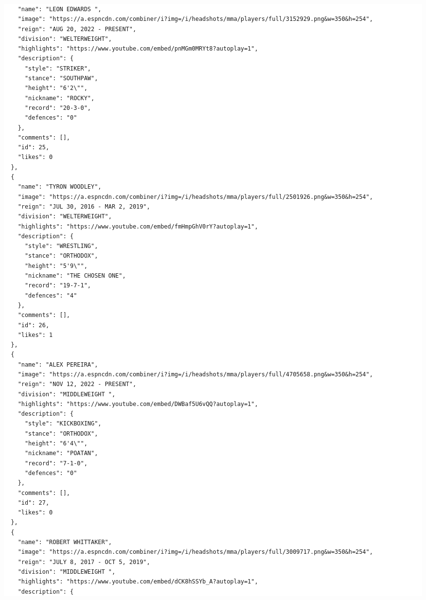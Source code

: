         "name": "LEON EDWARDS ",
        "image": "https://a.espncdn.com/combiner/i?img=/i/headshots/mma/players/full/3152929.png&w=350&h=254",
        "reign": "AUG 20, 2022 - PRESENT",
        "division": "WELTERWEIGHT",
        "highlights": "https://www.youtube.com/embed/pnMGm0MRYt8?autoplay=1",
        "description": {
          "style": "STRIKER",
          "stance": "SOUTHPAW",
          "height": "6'2\"",
          "nickname": "ROCKY",
          "record": "20-3-0",
          "defences": "0"
        },
        "comments": [],
        "id": 25,
        "likes": 0
      },
      {
        "name": "TYRON WOODLEY",
        "image": "https://a.espncdn.com/combiner/i?img=/i/headshots/mma/players/full/2501926.png&w=350&h=254",
        "reign": "JUL 30, 2016 - MAR 2, 2019",
        "division": "WELTERWEIGHT",
        "highlights": "https://www.youtube.com/embed/fmHmpGhV0rY?autoplay=1",
        "description": {
          "style": "WRESTLING",
          "stance": "ORTHODOX",
          "height": "5'9\"",
          "nickname": "THE CHOSEN ONE",
          "record": "19-7-1",
          "defences": "4"
        },
        "comments": [],
        "id": 26,
        "likes": 1
      },
      {
        "name": "ALEX PEREIRA",
        "image": "https://a.espncdn.com/combiner/i?img=/i/headshots/mma/players/full/4705658.png&w=350&h=254",
        "reign": "NOV 12, 2022 - PRESENT",
        "division": "MIDDLEWEIGHT ",
        "highlights": "https://www.youtube.com/embed/DWBaf5U6vQQ?autoplay=1",
        "description": {
          "style": "KICKBOXING",
          "stance": "ORTHODOX",
          "height": "6'4\"",
          "nickname": "POATAN",
          "record": "7-1-0",
          "defences": "0"
        },
        "comments": [],
        "id": 27,
        "likes": 0
      },
      {
        "name": "ROBERT WHITTAKER",
        "image": "https://a.espncdn.com/combiner/i?img=/i/headshots/mma/players/full/3009717.png&w=350&h=254",
        "reign": "JULY 8, 2017 - OCT 5, 2019",
        "division": "MIDDLEWEIGHT ",
        "highlights": "https://www.youtube.com/embed/dCK8hSSYb_A?autoplay=1",
        "description": {
